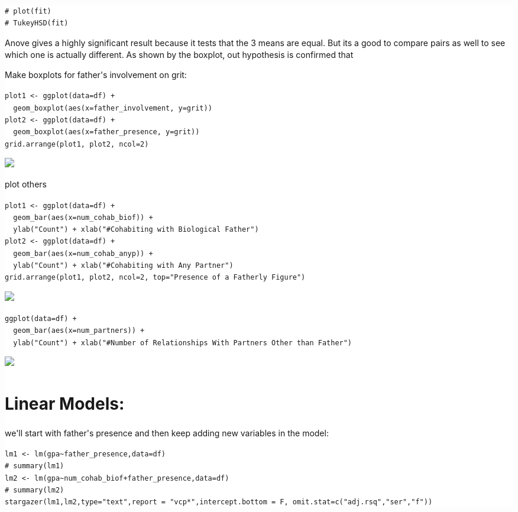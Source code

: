     # plot(fit)
    # TukeyHSD(fit)

Anove gives a highly significant result because it tests that the 3
means are equal. But its a good to compare pairs as well to see which
one is actually different. As shown by the boxplot, out hypothesis is
confirmed that

Make boxplots for father's involvement on grit:

    plot1 <- ggplot(data=df) +
      geom_boxplot(aes(x=father_involvement, y=grit)) 
    plot2 <- ggplot(data=df) +
      geom_boxplot(aes(x=father_presence, y=grit)) 
    grid.arrange(plot1, plot2, ncol=2)

![](exploratory_analysis_files/figure-markdown_strict/unnamed-chunk-14-1.png)

plot others

    plot1 <- ggplot(data=df) +
      geom_bar(aes(x=num_cohab_biof)) +
      ylab("Count") + xlab("#Cohabiting with Biological Father")
    plot2 <- ggplot(data=df) +
      geom_bar(aes(x=num_cohab_anyp)) +
      ylab("Count") + xlab("#Cohabiting with Any Partner")
    grid.arrange(plot1, plot2, ncol=2, top="Presence of a Fatherly Figure")

![](exploratory_analysis_files/figure-markdown_strict/unnamed-chunk-15-1.png)

    ggplot(data=df) +
      geom_bar(aes(x=num_partners)) +
      ylab("Count") + xlab("#Number of Relationships With Partners Other than Father")

![](exploratory_analysis_files/figure-markdown_strict/unnamed-chunk-16-1.png)

Linear Models:
==============

we'll start with father's presence and then keep adding new variables in
the model:

    lm1 <- lm(gpa~father_presence,data=df)
    # summary(lm1)
    lm2 <- lm(gpa~num_cohab_biof+father_presence,data=df)
    # summary(lm2)
    stargazer(lm1,lm2,type="text",report = "vcp*",intercept.bottom = F, omit.stat=c("adj.rsq","ser","f"))
